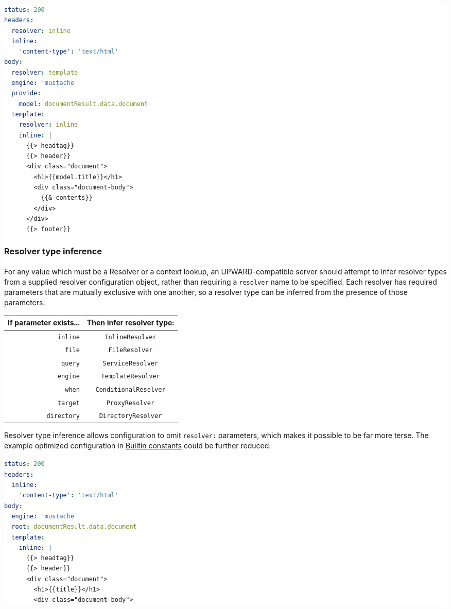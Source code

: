 ```yaml
status: 200
headers:
  resolver: inline
  inline:
    'content-type': 'text/html'
body:
  resolver: template
  engine: 'mustache'
  provide:
    model: documentResult.data.document
  template:
    resolver: inline
    inline: |
      {{> headtag}}
      {{> header}}
      <div class="document">
        <h1>{{model.title}}</h1>
        <div class="document-body">
          {{& contents}}
        </div>
      </div>
      {{> footer}}
```

### Resolver type inference

For any value which must be a Resolver or a context lookup, an UPWARD-compatible server should attempt to infer resolver types from a supplied resolver configuration object, rather than requiring a `resolver` name to be specified. Each resolver has required parameters that are mutually exclusive with one another, so a resolver type can be inferred from the presence of those parameters.

| If parameter exists... | Then infer resolver type: |
| ---------------------: | :-----------------------: |
|               `inline` |     `InlineResolver`      |
|                 `file` |      `FileResolver`       |
|                `query` |     `ServiceResolver`     |
|               `engine` |    `TemplateResolver`     |
|                 `when` |   `ConditionalResolver`   |
|               `target` |      `ProxyResolver`      |
|            `directory` |    `DirectoryResolver`    |

Resolver type inference allows configuration to omit `resolver:` parameters, which makes it possible to be far more terse. The example optimized configuration in [Builtin constants](#builtin-constants) could be further reduced:

```yaml
status: 200
headers:
  inline:
    'content-type': 'text/html'
body:
  engine: 'mustache'
  root: documentResult.data.document
  template:
    inline: |
      {{> headtag}}
      {{> header}}
      <div class="document">
        <h1>{{title}}</h1>
        <div class="document-body">
```